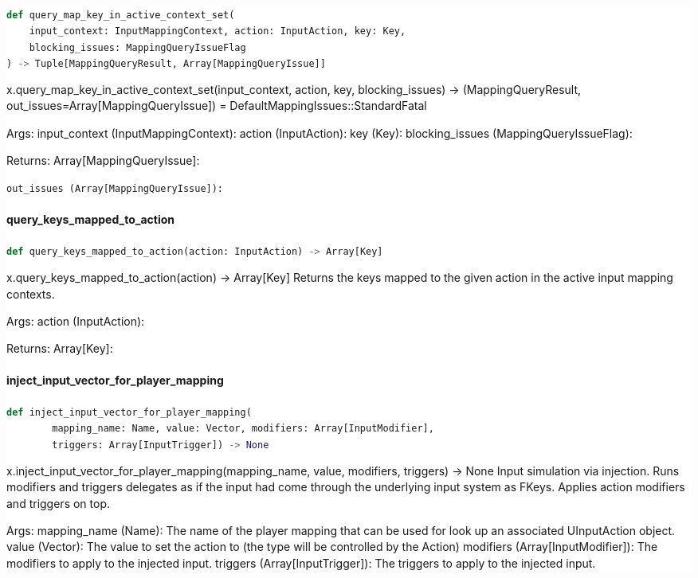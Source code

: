 ```python
def query_map_key_in_active_context_set(
    input_context: InputMappingContext, action: InputAction, key: Key,
    blocking_issues: MappingQueryIssueFlag
) -> Tuple[MappingQueryResult, Array[MappingQueryIssue]]
```

x.query_map_key_in_active_context_set(input_context, action, key, blocking_issues) -> (MappingQueryResult, out_issues=Array[MappingQueryIssue])
= DefaultMappingIssues::StandardFatal

Args:
    input_context (InputMappingContext): 
    action (InputAction): 
    key (Key): 
    blocking_issues (MappingQueryIssueFlag): 

Returns:
    Array[MappingQueryIssue]: 

    out_issues (Array[MappingQueryIssue]):

<a id="unreal.EnhancedInputWorldSubsystem.query_keys_mapped_to_action"></a>

#### query_keys_mapped_to_action

```python
def query_keys_mapped_to_action(action: InputAction) -> Array[Key]
```

x.query_keys_mapped_to_action(action) -> Array[Key]
Returns the keys mapped to the given action in the active input mapping contexts.

Args:
    action (InputAction): 

Returns:
    Array[Key]:

<a id="unreal.EnhancedInputWorldSubsystem.inject_input_vector_for_player_mapping"></a>

#### inject_input_vector_for_player_mapping

```python
def inject_input_vector_for_player_mapping(
        mapping_name: Name, value: Vector, modifiers: Array[InputModifier],
        triggers: Array[InputTrigger]) -> None
```

x.inject_input_vector_for_player_mapping(mapping_name, value, modifiers, triggers) -> None
Input simulation via injection. Runs modifiers and triggers delegates as if the input had come through the underlying input system as FKeys.
Applies action modifiers and triggers on top.

Args:
    mapping_name (Name): The name of the player mapping that can be used for look up an associated UInputAction object.
    value (Vector): The value to set the action to (the type will be controlled by the Action)
    modifiers (Array[InputModifier]): The modifiers to apply to the injected input.
    triggers (Array[InputTrigger]): The triggers to apply to the injected input.
